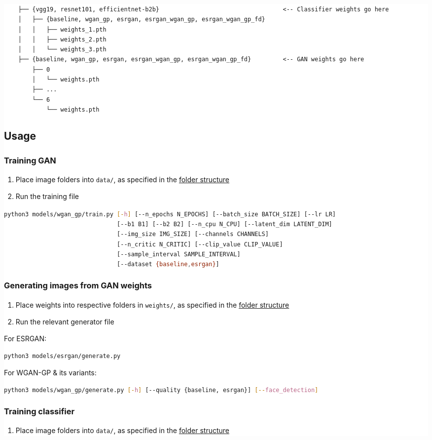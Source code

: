 ```
    ├── {vgg19, resnet101, efficientnet-b2b}                                   <-- Classifier weights go here
    │   ├── {baseline, wgan_gp, esrgan, esrgan_wgan_gp, esrgan_wgan_gp_fd}
    │   │   ├── weights_1.pth
    │   │   ├── weights_2.pth
    │   │   └── weights_3.pth
    ├── {baseline, wgan_gp, esrgan, esrgan_wgan_gp, esrgan_wgan_gp_fd}         <-- GAN weights go here
        ├── 0
        │   └── weights.pth
        ├── ...
        └── 6
            └── weights.pth
```

## Usage

### Training GAN

1. Place image folders into `data/`, as specified in the [folder structure](#folder-structure)
   
2. Run the training file

```bash
python3 models/wgan_gp/train.py [-h] [--n_epochs N_EPOCHS] [--batch_size BATCH_SIZE] [--lr LR]
                                [--b1 B1] [--b2 B2] [--n_cpu N_CPU] [--latent_dim LATENT_DIM]
                                [--img_size IMG_SIZE] [--channels CHANNELS]
                                [--n_critic N_CRITIC] [--clip_value CLIP_VALUE]
                                [--sample_interval SAMPLE_INTERVAL]
                                [--dataset {baseline,esrgan}]
```

### Generating images from GAN weights

1. Place weights into respective folders in `weights/`, as specified in the [folder structure](#folder-structure)

2. Run the relevant generator file

For ESRGAN:

```bash
python3 models/esrgan/generate.py
```

For WGAN-GP & its variants:

```bash
python3 models/wgan_gp/generate.py [-h] [--quality {baseline, esrgan}] [--face_detection]
```

### Training classifier

1. Place image folders into `data/`, as specified in the [folder structure](#folder-structure)
